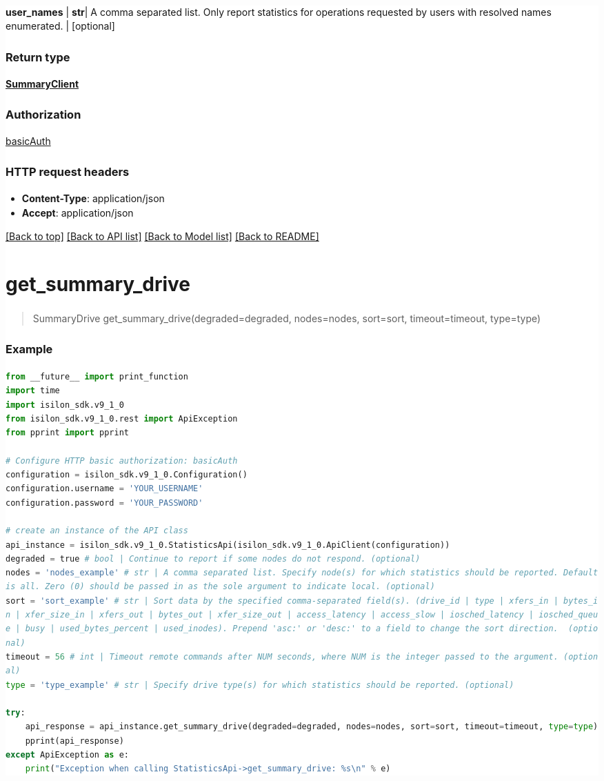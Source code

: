  **user_names** | **str**| A comma separated list. Only report statistics for operations requested by users with resolved names enumerated.  | [optional] 

### Return type

[**SummaryClient**](SummaryClient.md)

### Authorization

[basicAuth](../README.md#basicAuth)

### HTTP request headers

 - **Content-Type**: application/json
 - **Accept**: application/json

[[Back to top]](#) [[Back to API list]](../README.md#documentation-for-api-endpoints) [[Back to Model list]](../README.md#documentation-for-models) [[Back to README]](../README.md)

# **get_summary_drive**
> SummaryDrive get_summary_drive(degraded=degraded, nodes=nodes, sort=sort, timeout=timeout, type=type)





### Example
```python
from __future__ import print_function
import time
import isilon_sdk.v9_1_0
from isilon_sdk.v9_1_0.rest import ApiException
from pprint import pprint

# Configure HTTP basic authorization: basicAuth
configuration = isilon_sdk.v9_1_0.Configuration()
configuration.username = 'YOUR_USERNAME'
configuration.password = 'YOUR_PASSWORD'

# create an instance of the API class
api_instance = isilon_sdk.v9_1_0.StatisticsApi(isilon_sdk.v9_1_0.ApiClient(configuration))
degraded = true # bool | Continue to report if some nodes do not respond. (optional)
nodes = 'nodes_example' # str | A comma separated list. Specify node(s) for which statistics should be reported. Default is all. Zero (0) should be passed in as the sole argument to indicate local. (optional)
sort = 'sort_example' # str | Sort data by the specified comma-separated field(s). (drive_id | type | xfers_in | bytes_in | xfer_size_in | xfers_out | bytes_out | xfer_size_out | access_latency | access_slow | iosched_latency | iosched_queue | busy | used_bytes_percent | used_inodes). Prepend 'asc:' or 'desc:' to a field to change the sort direction.  (optional)
timeout = 56 # int | Timeout remote commands after NUM seconds, where NUM is the integer passed to the argument. (optional)
type = 'type_example' # str | Specify drive type(s) for which statistics should be reported. (optional)

try:
    api_response = api_instance.get_summary_drive(degraded=degraded, nodes=nodes, sort=sort, timeout=timeout, type=type)
    pprint(api_response)
except ApiException as e:
    print("Exception when calling StatisticsApi->get_summary_drive: %s\n" % e)
```
